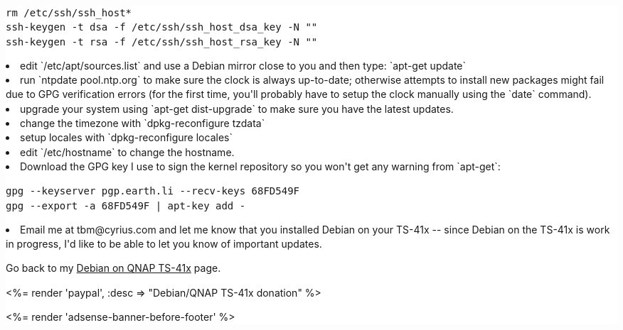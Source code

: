 <div class="code">
<pre>
rm /etc/ssh/ssh_host*
ssh-keygen -t dsa -f /etc/ssh/ssh_host_dsa_key -N ""
ssh-keygen -t rsa -f /etc/ssh/ssh_host_rsa_key -N ""
</pre>
</div>

</li>

<li>edit `/etc/apt/sources.list` and use a Debian mirror close to you and
then type: `apt-get update`</li>

<li>run `ntpdate pool.ntp.org` to make sure the clock is always up-to-date;
otherwise attempts to install new packages might fail due to GPG
verification errors (for the first time, you'll probably have to setup the
clock manually using the `date` command).</li>

<li>upgrade your system using `apt-get dist-upgrade` to make sure you have
the latest updates.</li>

<li>change the timezone with `dpkg-reconfigure tzdata`</li>

<li>setup locales with `dpkg-reconfigure locales`</li>

<li>edit `/etc/hostname` to change the hostname.</li>

<li>Download the GPG key I use to sign the kernel repository so you won't
get any warning from `apt-get`:

<div class="code">
<pre>
gpg --keyserver pgp.earth.li --recv-keys 68FD549F
gpg --export -a 68FD549F | apt-key add -
</pre>
</div>

</li>

<li>Email me at tbm@cyrius.com and let me know that you installed Debian on
your TS-41x -- since Debian on the TS-41x is work in progress, I'd like to
be able to let you know of important updates.</li>

</ul>

Go back to my <a href = "..">Debian on QNAP TS-41x</a> page.

<%= render 'paypal', :desc => "Debian/QNAP TS-41x donation" %>

<div class="bbf">
<%= render 'adsense-banner-before-footer' %>
</div>

